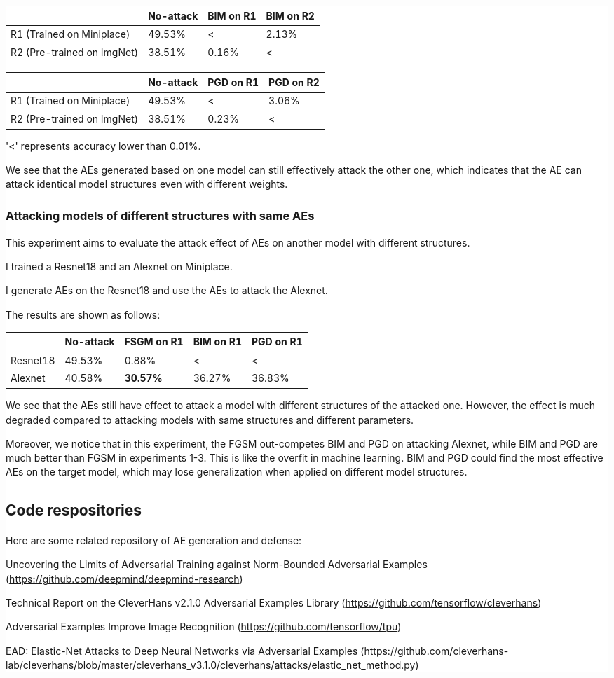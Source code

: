 |                            | No-attack | BIM on R1 | BIM on R2 |
| -------------------------- | --------- | --------- | --------- |
| R1 (Trained on Miniplace)  | 49.53%    | <         | 2.13%     |
| R2 (Pre-trained on ImgNet) | 38.51%    | 0.16%     | <         |

|                            | No-attack | PGD on R1 | PGD on R2 |
| -------------------------- | --------- | --------- | --------- |
| R1 (Trained on Miniplace)  | 49.53%    | <         | 3.06%     |
| R2 (Pre-trained on ImgNet) | 38.51%    | 0.23%     | <         |

'<' represents accuracy lower than 0.01%.

We see that the AEs generated based on one model can still effectively attack the other one, which indicates that the AE can attack identical model structures even with different weights.

### Attacking models of different structures with same AEs

This experiment aims to evaluate the attack effect of AEs on another model with different structures.

I trained a Resnet18 and an Alexnet on Miniplace.

I generate AEs on the Resnet18 and use the AEs to attack the Alexnet.

The results are shown as follows:

|          | No-attack | FSGM on R1 | BIM on R1 | PGD on R1 |
| -------- | --------- | ---------- | --------- | --------- |
| Resnet18 | 49.53%    | 0.88%      | <         | <         |
| Alexnet  | 40.58%    | **30.57%** | 36.27%    | 36.83%    |

We see that the AEs still have effect to attack a model with different structures of the attacked one. However, the effect is much  degraded compared to attacking models with same structures and different parameters.

Moreover, we notice that in this experiment, the FGSM out-competes BIM and PGD on attacking Alexnet, while BIM and PGD are much better than FGSM in experiments 1-3. This is like the overfit in machine learning. BIM and PGD could find the most effective AEs on the target model, which may lose generalization when applied on different model structures.

## Code respositories

Here are some related repository of AE generation and defense:

Uncovering the Limits of Adversarial Training against Norm-Bounded Adversarial Examples (https://github.com/deepmind/deepmind-research)

Technical Report on the CleverHans v2.1.0 Adversarial Examples Library (https://github.com/tensorflow/cleverhans)

Adversarial Examples Improve Image Recognition (https://github.com/tensorflow/tpu)

EAD: Elastic-Net Attacks to Deep Neural Networks via Adversarial Examples (https://github.com/cleverhans-lab/cleverhans/blob/master/cleverhans_v3.1.0/cleverhans/attacks/elastic_net_method.py)
